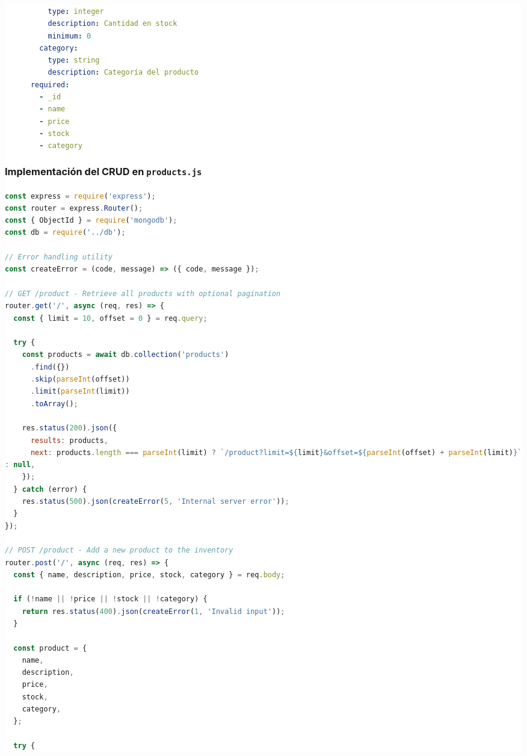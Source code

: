 ```yaml
          type: integer
          description: Cantidad en stock
          minimum: 0
        category:
          type: string
          description: Categoría del producto
      required:
        - _id
        - name
        - price
        - stock
        - category
```

### Implementación del CRUD en `products.js`

```javascript
const express = require('express');
const router = express.Router();
const { ObjectId } = require('mongodb');
const db = require('../db');

// Error handling utility
const createError = (code, message) => ({ code, message });

// GET /product - Retrieve all products with optional pagination
router.get('/', async (req, res) => {
  const { limit = 10, offset = 0 } = req.query;
  
  try {
    const products = await db.collection('products')
      .find({})
      .skip(parseInt(offset))
      .limit(parseInt(limit))
      .toArray();
      
    res.status(200).json({
      results: products,
      next: products.length === parseInt(limit) ? `/product?limit=${limit}&offset=${parseInt(offset) + parseInt(limit)}` : null,
    });
  } catch (error) {
    res.status(500).json(createError(5, 'Internal server error'));
  }
});

// POST /product - Add a new product to the inventory
router.post('/', async (req, res) => {
  const { name, description, price, stock, category } = req.body;

  if (!name || !price || !stock || !category) {
    return res.status(400).json(createError(1, 'Invalid input'));
  }

  const product = {
    name,
    description,
    price,
    stock,
    category,
  };

  try {
```